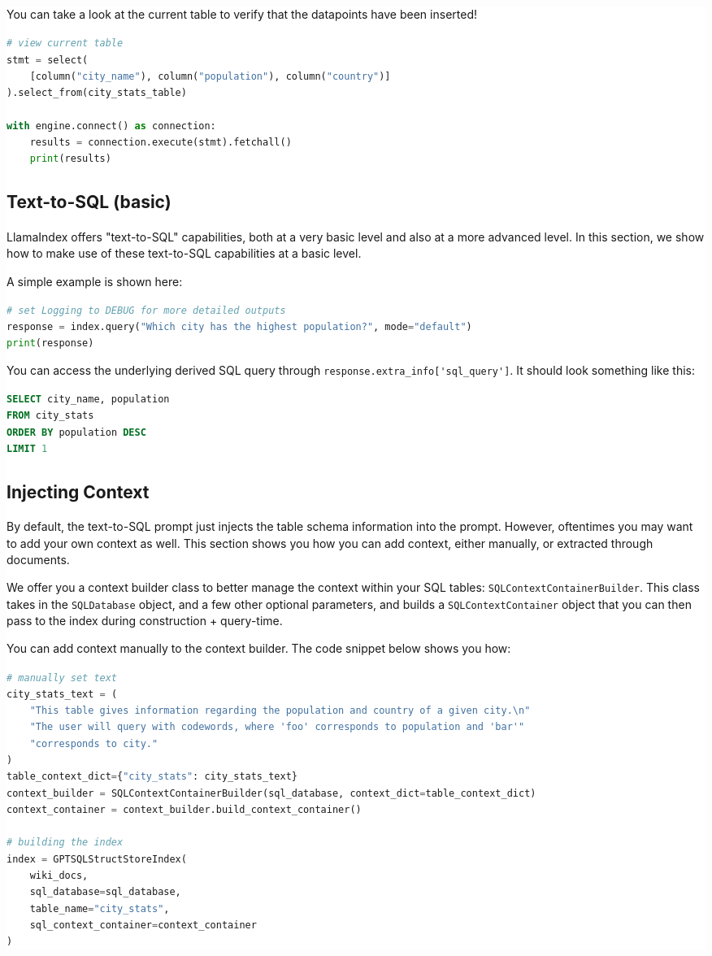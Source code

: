 You can take a look at the current table to verify that the datapoints have been inserted!

```python
# view current table
stmt = select(
    [column("city_name"), column("population"), column("country")]
).select_from(city_stats_table)

with engine.connect() as connection:
    results = connection.execute(stmt).fetchall()
    print(results)
```

## Text-to-SQL (basic)

LlamaIndex offers "text-to-SQL" capabilities, both at a very basic level
and also at a more advanced level. In this section, we show how to make use
of these text-to-SQL capabilities at a basic level.

A simple example is shown here:

```python
# set Logging to DEBUG for more detailed outputs
response = index.query("Which city has the highest population?", mode="default")
print(response)

```

You can access the underlying derived SQL query through `response.extra_info['sql_query']`.
It should look something like this:
```sql
SELECT city_name, population
FROM city_stats
ORDER BY population DESC
LIMIT 1
```

## Injecting Context

By default, the text-to-SQL prompt just injects the table schema information into the prompt.
However, oftentimes you may want to add your own context as well. This section shows you how
you can add context, either manually, or extracted through documents.

We offer you a context builder class to better manage the context within your SQL tables:
`SQLContextContainerBuilder`. This class takes in the `SQLDatabase` object,
and a few other optional parameters, and builds a `SQLContextContainer` object
that you can then pass to the index during construction + query-time.

You can add context manually to the context builder. The code snippet below shows you how:

```python
# manually set text
city_stats_text = (
    "This table gives information regarding the population and country of a given city.\n"
    "The user will query with codewords, where 'foo' corresponds to population and 'bar'"
    "corresponds to city."
)
table_context_dict={"city_stats": city_stats_text}
context_builder = SQLContextContainerBuilder(sql_database, context_dict=table_context_dict)
context_container = context_builder.build_context_container()

# building the index
index = GPTSQLStructStoreIndex(
    wiki_docs, 
    sql_database=sql_database, 
    table_name="city_stats",
    sql_context_container=context_container
)
```